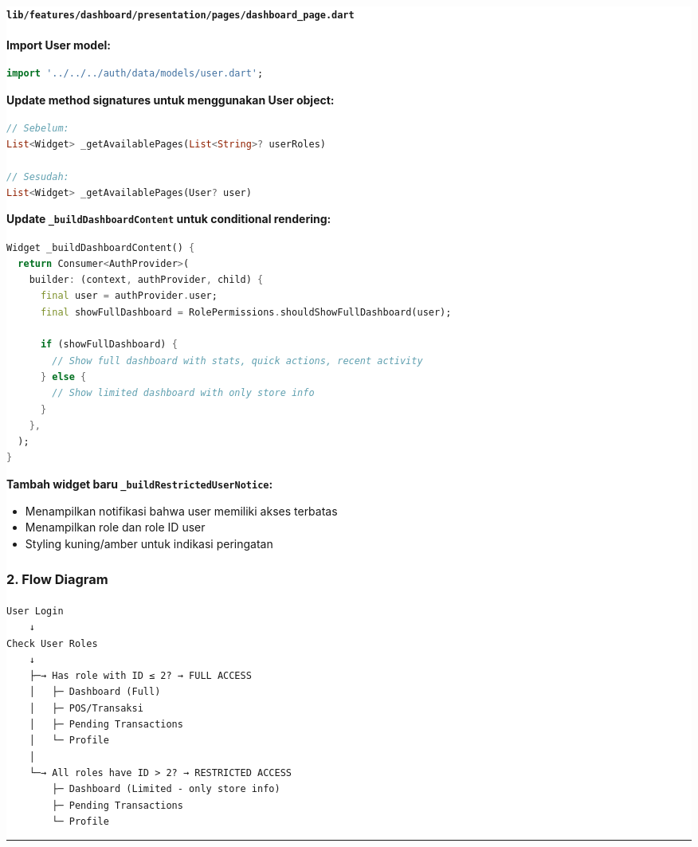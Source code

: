 #### `lib/features/dashboard/presentation/pages/dashboard_page.dart`

**Import User model:**

```dart
import '../../../auth/data/models/user.dart';
```

**Update method signatures untuk menggunakan User object:**

```dart
// Sebelum:
List<Widget> _getAvailablePages(List<String>? userRoles)

// Sesudah:
List<Widget> _getAvailablePages(User? user)
```

**Update `_buildDashboardContent` untuk conditional rendering:**

```dart
Widget _buildDashboardContent() {
  return Consumer<AuthProvider>(
    builder: (context, authProvider, child) {
      final user = authProvider.user;
      final showFullDashboard = RolePermissions.shouldShowFullDashboard(user);

      if (showFullDashboard) {
        // Show full dashboard with stats, quick actions, recent activity
      } else {
        // Show limited dashboard with only store info
      }
    },
  );
}
```

**Tambah widget baru `_buildRestrictedUserNotice`:**

- Menampilkan notifikasi bahwa user memiliki akses terbatas
- Menampilkan role dan role ID user
- Styling kuning/amber untuk indikasi peringatan

### 2. Flow Diagram

```
User Login
    ↓
Check User Roles
    ↓
    ├─→ Has role with ID ≤ 2? → FULL ACCESS
    │   ├─ Dashboard (Full)
    │   ├─ POS/Transaksi
    │   ├─ Pending Transactions
    │   └─ Profile
    │
    └─→ All roles have ID > 2? → RESTRICTED ACCESS
        ├─ Dashboard (Limited - only store info)
        ├─ Pending Transactions
        └─ Profile
```

---